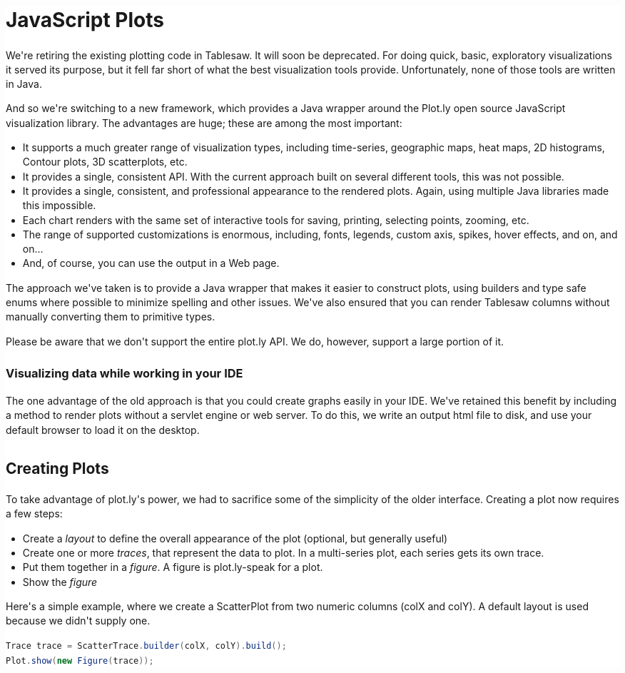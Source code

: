 # JavaScript Plots 

We're retiring the existing plotting code in Tablesaw. It will soon be deprecated. For doing quick, basic, exploratory visualizations it served its purpose, but it fell far short of what the best visualization tools provide. Unfortunately, none of those tools are written in Java. 

And so we're switching to a new framework, which provides a Java wrapper around the Plot.ly open source JavaScript visualization library. The advantages are huge; these are among the most important:

- It supports a much greater range of visualization types, including time-series, geographic maps, heat maps, 2D histograms, Contour plots, 3D scatterplots, etc. 
- It provides a single, consistent API. With the current approach built on several different tools, this was not possible. 
- It provides a single, consistent, and professional appearance to the rendered plots. Again, using multiple Java libraries made this impossible. 
- Each chart renders with the same set of interactive tools for saving, printing, selecting points, zooming, etc. 
- The range of supported customizations is enormous, including, fonts, legends, custom axis, spikes, hover effects, and on, and on...
- And, of course, you can use the output in a Web page.

The approach we've taken is to provide a Java wrapper that makes it easier to construct plots, using builders and type safe enums where possible to minimize spelling and other issues. We've also ensured that you can render Tablesaw columns without manually converting them to primitive types.  

Please be aware that we don't support the entire plot.ly API. We do, however, support a large portion of it. 

### Visualizing data while working in your IDE

The one advantage of the old approach is that you could create graphs easily in your IDE. We've retained this benefit by including a method to render plots without a servlet engine or web server. To do this, we write an output html file to disk, and use your default browser to load it on the desktop. 

## Creating Plots

To take advantage of plot.ly's power, we had to sacrifice some of the simplicity of the older interface. Creating a plot now requires a few steps:

- Create a *layout* to define the overall appearance of the plot (optional, but generally useful)
- Create one or more *traces*, that represent the data to plot. In a multi-series plot, each series gets its own trace.
- Put them together in a *figure*.  A figure is plot.ly-speak for a plot. 
- Show the *figure*

Here's a simple example, where we create a ScatterPlot from two numeric columns (colX and colY). A default layout is used because we didn't supply one.

```java
Trace trace = ScatterTrace.builder(colX, colY).build();
Plot.show(new Figure(trace));
```
